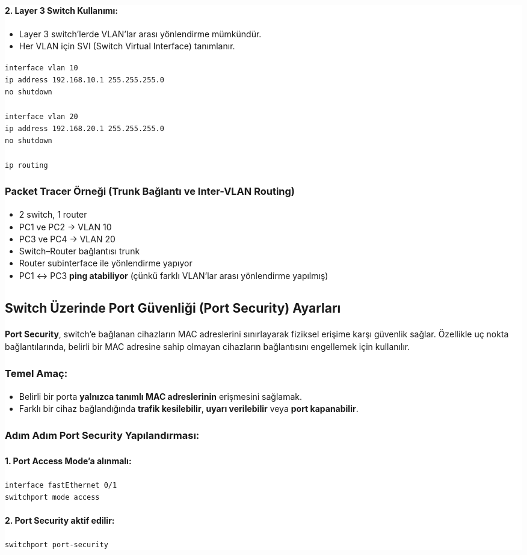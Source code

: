 ####  **2. Layer 3 Switch Kullanımı:**

* Layer 3 switch’lerde VLAN’lar arası yönlendirme mümkündür.
* Her VLAN için SVI (Switch Virtual Interface) tanımlanır.

```bash
interface vlan 10
ip address 192.168.10.1 255.255.255.0
no shutdown

interface vlan 20
ip address 192.168.20.1 255.255.255.0
no shutdown

ip routing
```

###  **Packet Tracer Örneği (Trunk Bağlantı ve Inter-VLAN Routing)**

* 2 switch, 1 router
* PC1 ve PC2 → VLAN 10
* PC3 ve PC4 → VLAN 20
* Switch–Router bağlantısı trunk
* Router subinterface ile yönlendirme yapıyor
* PC1 ↔ PC3 **ping atabiliyor** (çünkü farklı VLAN’lar arası yönlendirme yapılmış)

## **Switch Üzerinde Port Güvenliği (Port Security) Ayarları**

**Port Security**, switch’e bağlanan cihazların MAC adreslerini sınırlayarak fiziksel erişime karşı güvenlik sağlar. Özellikle uç nokta bağlantılarında, belirli bir MAC adresine sahip olmayan cihazların bağlantısını engellemek için kullanılır.

###  Temel Amaç:

* Belirli bir porta **yalnızca tanımlı MAC adreslerinin** erişmesini sağlamak.
* Farklı bir cihaz bağlandığında **trafik kesilebilir**, **uyarı verilebilir** veya **port kapanabilir**.

###  Adım Adım Port Security Yapılandırması:

#### 1. Port Access Mode’a alınmalı:

```bash
interface fastEthernet 0/1
switchport mode access
```

#### 2. Port Security aktif edilir:

```bash
switchport port-security
```
